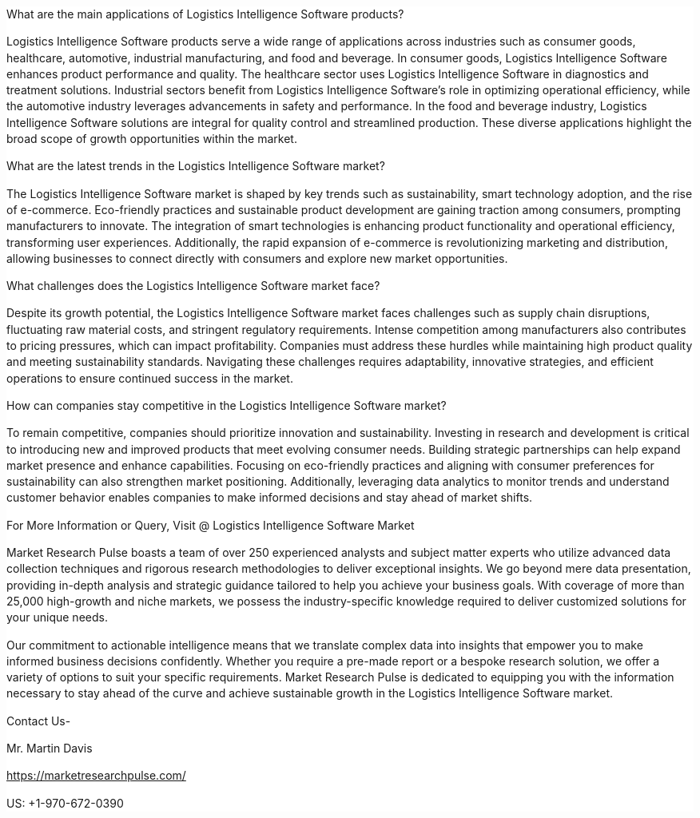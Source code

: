 What are the main applications of Logistics Intelligence Software products?

Logistics Intelligence Software products serve a wide range of applications across industries such as consumer goods, healthcare, automotive, industrial manufacturing, and food and beverage. In consumer goods, Logistics Intelligence Software enhances product performance and quality. The healthcare sector uses Logistics Intelligence Software in diagnostics and treatment solutions. Industrial sectors benefit from Logistics Intelligence Software’s role in optimizing operational efficiency, while the automotive industry leverages advancements in safety and performance. In the food and beverage industry, Logistics Intelligence Software solutions are integral for quality control and streamlined production. These diverse applications highlight the broad scope of growth opportunities within the market.

What are the latest trends in the Logistics Intelligence Software market?

The Logistics Intelligence Software market is shaped by key trends such as sustainability, smart technology adoption, and the rise of e-commerce. Eco-friendly practices and sustainable product development are gaining traction among consumers, prompting manufacturers to innovate. The integration of smart technologies is enhancing product functionality and operational efficiency, transforming user experiences. Additionally, the rapid expansion of e-commerce is revolutionizing marketing and distribution, allowing businesses to connect directly with consumers and explore new market opportunities.

What challenges does the Logistics Intelligence Software market face?

Despite its growth potential, the Logistics Intelligence Software market faces challenges such as supply chain disruptions, fluctuating raw material costs, and stringent regulatory requirements. Intense competition among manufacturers also contributes to pricing pressures, which can impact profitability. Companies must address these hurdles while maintaining high product quality and meeting sustainability standards. Navigating these challenges requires adaptability, innovative strategies, and efficient operations to ensure continued success in the market.

How can companies stay competitive in the Logistics Intelligence Software market?

To remain competitive, companies should prioritize innovation and sustainability. Investing in research and development is critical to introducing new and improved products that meet evolving consumer needs. Building strategic partnerships can help expand market presence and enhance capabilities. Focusing on eco-friendly practices and aligning with consumer preferences for sustainability can also strengthen market positioning. Additionally, leveraging data analytics to monitor trends and understand customer behavior enables companies to make informed decisions and stay ahead of market shifts.

For More Information or Query, Visit @ Logistics Intelligence Software Market

Market Research Pulse boasts a team of over 250 experienced analysts and subject matter experts who utilize advanced data collection techniques and rigorous research methodologies to deliver exceptional insights. We go beyond mere data presentation, providing in-depth analysis and strategic guidance tailored to help you achieve your business goals. With coverage of more than 25,000 high-growth and niche markets, we possess the industry-specific knowledge required to deliver customized solutions for your unique needs.

Our commitment to actionable intelligence means that we translate complex data into insights that empower you to make informed business decisions confidently. Whether you require a pre-made report or a bespoke research solution, we offer a variety of options to suit your specific requirements. Market Research Pulse is dedicated to equipping you with the information necessary to stay ahead of the curve and achieve sustainable growth in the Logistics Intelligence Software market.

Contact Us-

Mr. Martin Davis

https://marketresearchpulse.com/

US: +1-970-672-0390
